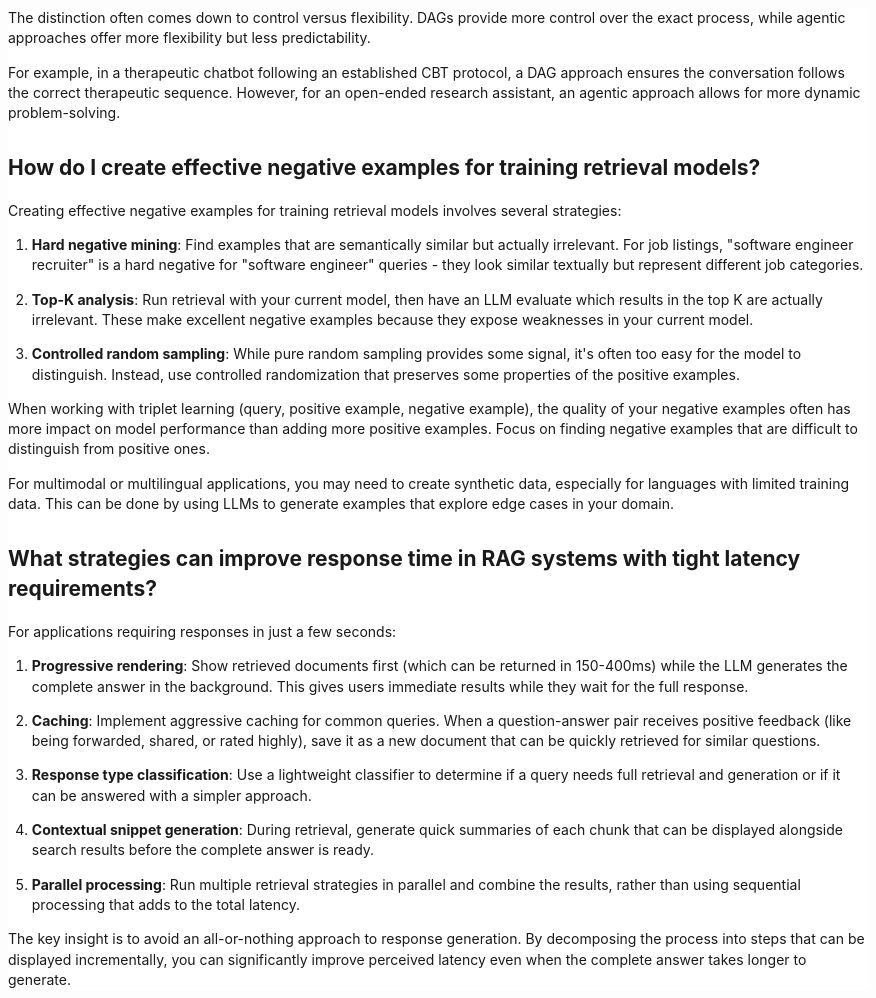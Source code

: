 The distinction often comes down to control versus flexibility. DAGs provide more control over the exact process, while agentic approaches offer more flexibility but less predictability.

For example, in a therapeutic chatbot following an established CBT protocol, a DAG approach ensures the conversation follows the correct therapeutic sequence. However, for an open-ended research assistant, an agentic approach allows for more dynamic problem-solving.

## How do I create effective negative examples for training retrieval models?

Creating effective negative examples for training retrieval models involves several strategies:

1. **Hard negative mining**: Find examples that are semantically similar but actually irrelevant. For job listings, "software engineer recruiter" is a hard negative for "software engineer" queries - they look similar textually but represent different job categories.

1. **Top-K analysis**: Run retrieval with your current model, then have an LLM evaluate which results in the top K are actually irrelevant. These make excellent negative examples because they expose weaknesses in your current model.

1. **Controlled random sampling**: While pure random sampling provides some signal, it's often too easy for the model to distinguish. Instead, use controlled randomization that preserves some properties of the positive examples.

When working with triplet learning (query, positive example, negative example), the quality of your negative examples often has more impact on model performance than adding more positive examples. Focus on finding negative examples that are difficult to distinguish from positive ones.

For multimodal or multilingual applications, you may need to create synthetic data, especially for languages with limited training data. This can be done by using LLMs to generate examples that explore edge cases in your domain.

## What strategies can improve response time in RAG systems with tight latency requirements?

For applications requiring responses in just a few seconds:

1. **Progressive rendering**: Show retrieved documents first (which can be returned in 150-400ms) while the LLM generates the complete answer in the background. This gives users immediate results while they wait for the full response.

1. **Caching**: Implement aggressive caching for common queries. When a question-answer pair receives positive feedback (like being forwarded, shared, or rated highly), save it as a new document that can be quickly retrieved for similar questions.

1. **Response type classification**: Use a lightweight classifier to determine if a query needs full retrieval and generation or if it can be answered with a simpler approach.

1. **Contextual snippet generation**: During retrieval, generate quick summaries of each chunk that can be displayed alongside search results before the complete answer is ready.

1. **Parallel processing**: Run multiple retrieval strategies in parallel and combine the results, rather than using sequential processing that adds to the total latency.

The key insight is to avoid an all-or-nothing approach to response generation. By decomposing the process into steps that can be displayed incrementally, you can significantly improve perceived latency even when the complete answer takes longer to generate.
